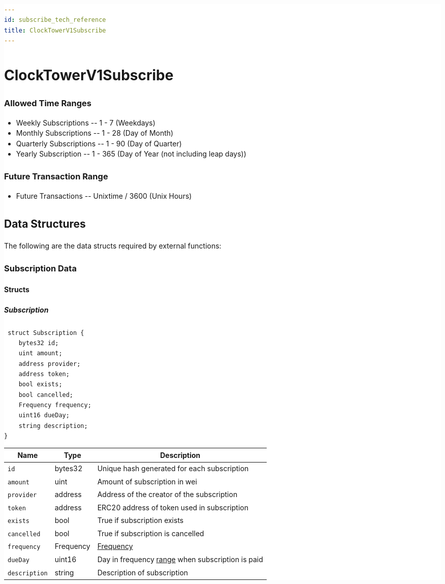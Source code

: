 ```yaml
---
id: subscribe_tech_reference
title: ClockTowerV1Subscribe
---
```


# ClockTowerV1Subscribe

### Allowed Time Ranges

- Weekly Subscriptions -- 1 - 7 (Weekdays)
- Monthly Subscriptions -- 1 - 28 (Day of Month)
- Quarterly Subscriptions -- 1 - 90 (Day of Quarter)
- Yearly Subscription -- 1 - 365 (Day of Year  (not including leap days))

### Future Transaction Range
- Future Transactions -- Unixtime / 3600 (Unix Hours)

## Data Structures
The following are the data structs required by external functions:

### Subscription Data

#### Structs

##### Subscription

```
 struct Subscription {
    bytes32 id;
    uint amount;
    address provider;
    address token;
    bool exists;
    bool cancelled;
    Frequency frequency;
    uint16 dueDay;
    string description;
}
```
| Name | Type | Description|
|---|---|---|
| `id` | bytes32 | Unique hash generated for each subscription |
| `amount` | uint | Amount of subscription in wei |
| `provider` | address | Address of the creator of the subscription |
| `token` | address | ERC20 address of token used in subscription |
| `exists` | bool | True if subscription exists |
| `cancelled` | bool | True if subscription is cancelled |
| `frequency` | Frequency | [Frequency](./subscribe_tech_reference#frequency) |
| `dueDay` | uint16 | Day in frequency [range](./subscribe_tech_reference#allowed-time-ranges) when subscription is paid |
| `description` | string | Description of subscription |
